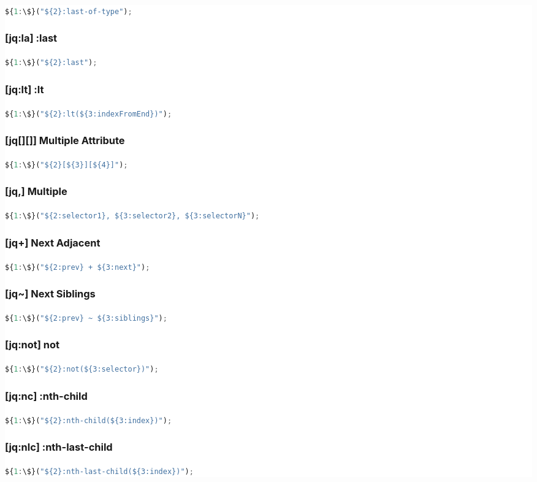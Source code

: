 ```javascript
${1:\$}("${2}:last-of-type");
```

### [jq:la] :last

```javascript
${1:\$}("${2}:last");
```

### [jq:lt] :lt

```javascript
${1:\$}("${2}:lt(${3:indexFromEnd})");
```

### [jq[][]] Multiple Attribute

```javascript
${1:\$}("${2}[${3}][${4}]");
```

### [jq,] Multiple

```javascript
${1:\$}("${2:selector1}, ${3:selector2}, ${3:selectorN}");
```

### [jq+] Next Adjacent

```javascript
${1:\$}("${2:prev} + ${3:next}");
```

### [jq~] Next Siblings

```javascript
${1:\$}("${2:prev} ~ ${3:siblings}");
```

### [jq:not] not

```javascript
${1:\$}("${2}:not(${3:selector})");
```

### [jq:nc] :nth-child

```javascript
${1:\$}("${2}:nth-child(${3:index})");
```

### [jq:nlc] :nth-last-child

```javascript
${1:\$}("${2}:nth-last-child(${3:index})");
```
